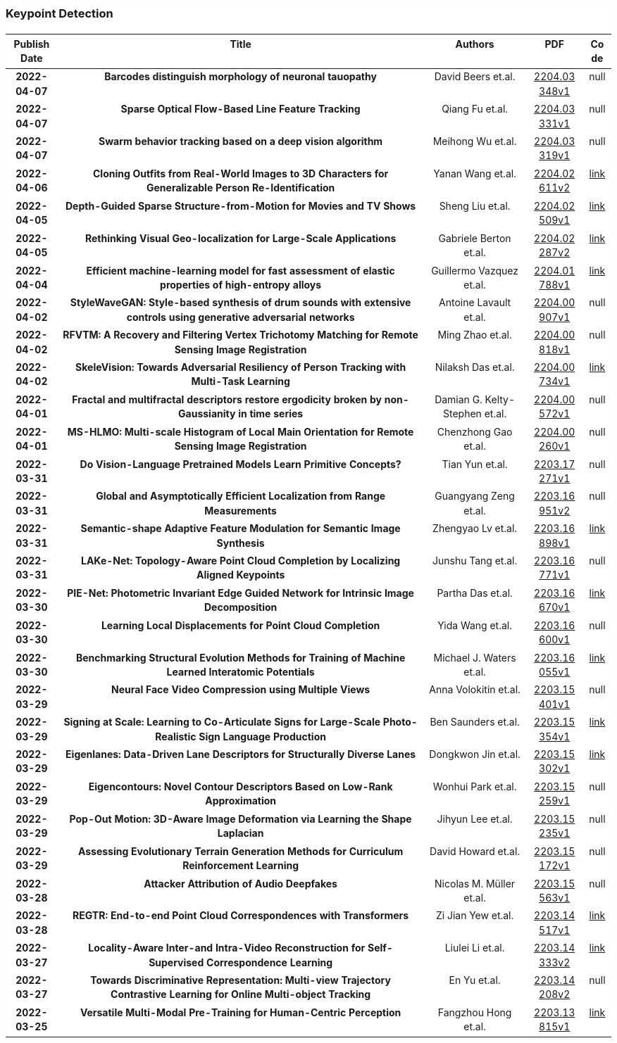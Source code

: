 ### Keypoint Detection
|Publish Date|Title|Authors|PDF|Code|
| :---: | :---: | :---: | :---: | :---: |
|**2022-04-07**|**Barcodes distinguish morphology of neuronal tauopathy**|David Beers et.al.|[2204.03348v1](http://arxiv.org/abs/2204.03348v1)|null|
|**2022-04-07**|**Sparse Optical Flow-Based Line Feature Tracking**|Qiang Fu et.al.|[2204.03331v1](http://arxiv.org/abs/2204.03331v1)|null|
|**2022-04-07**|**Swarm behavior tracking based on a deep vision algorithm**|Meihong Wu et.al.|[2204.03319v1](http://arxiv.org/abs/2204.03319v1)|null|
|**2022-04-06**|**Cloning Outfits from Real-World Images to 3D Characters for Generalizable Person Re-Identification**|Yanan Wang et.al.|[2204.02611v2](http://arxiv.org/abs/2204.02611v2)|[link](https://github.com/yanan-wang-cs/clonedperson)|
|**2022-04-05**|**Depth-Guided Sparse Structure-from-Motion for Movies and TV Shows**|Sheng Liu et.al.|[2204.02509v1](http://arxiv.org/abs/2204.02509v1)|[link](https://github.com/amazon-research/small-baseline-camera-tracking)|
|**2022-04-05**|**Rethinking Visual Geo-localization for Large-Scale Applications**|Gabriele Berton et.al.|[2204.02287v2](http://arxiv.org/abs/2204.02287v2)|[link](https://github.com/gmberton/cosplace)|
|**2022-04-04**|**Efficient machine-learning model for fast assessment of elastic properties of high-entropy alloys**|Guillermo Vazquez et.al.|[2204.01788v1](http://arxiv.org/abs/2204.01788v1)|[link](https://github.com/vtguille/elasisso)|
|**2022-04-02**|**StyleWaveGAN: Style-based synthesis of drum sounds with extensive controls using generative adversarial networks**|Antoine Lavault et.al.|[2204.00907v1](http://arxiv.org/abs/2204.00907v1)|null|
|**2022-04-02**|**RFVTM: A Recovery and Filtering Vertex Trichotomy Matching for Remote Sensing Image Registration**|Ming Zhao et.al.|[2204.00818v1](http://arxiv.org/abs/2204.00818v1)|null|
|**2022-04-02**|**SkeleVision: Towards Adversarial Resiliency of Person Tracking with Multi-Task Learning**|Nilaksh Das et.al.|[2204.00734v1](http://arxiv.org/abs/2204.00734v1)|[link](https://github.com/nilakshdas/skelevision)|
|**2022-04-01**|**Fractal and multifractal descriptors restore ergodicity broken by non-Gaussianity in time series**|Damian G. Kelty-Stephen et.al.|[2204.00572v1](http://arxiv.org/abs/2204.00572v1)|null|
|**2022-04-01**|**MS-HLMO: Multi-scale Histogram of Local Main Orientation for Remote Sensing Image Registration**|Chenzhong Gao et.al.|[2204.00260v1](http://arxiv.org/abs/2204.00260v1)|null|
|**2022-03-31**|**Do Vision-Language Pretrained Models Learn Primitive Concepts?**|Tian Yun et.al.|[2203.17271v1](http://arxiv.org/abs/2203.17271v1)|null|
|**2022-03-31**|**Global and Asymptotically Efficient Localization from Range Measurements**|Guangyang Zeng et.al.|[2203.16951v2](http://arxiv.org/abs/2203.16951v2)|null|
|**2022-03-31**|**Semantic-shape Adaptive Feature Modulation for Semantic Image Synthesis**|Zhengyao Lv et.al.|[2203.16898v1](http://arxiv.org/abs/2203.16898v1)|[link](https://github.com/cszy98/safm)|
|**2022-03-31**|**LAKe-Net: Topology-Aware Point Cloud Completion by Localizing Aligned Keypoints**|Junshu Tang et.al.|[2203.16771v1](http://arxiv.org/abs/2203.16771v1)|null|
|**2022-03-30**|**PIE-Net: Photometric Invariant Edge Guided Network for Intrinsic Image Decomposition**|Partha Das et.al.|[2203.16670v1](http://arxiv.org/abs/2203.16670v1)|[link](https://github.com/Morpheus3000/PIE-Net)|
|**2022-03-30**|**Learning Local Displacements for Point Cloud Completion**|Yida Wang et.al.|[2203.16600v1](http://arxiv.org/abs/2203.16600v1)|null|
|**2022-03-30**|**Benchmarking Structural Evolution Methods for Training of Machine Learned Interatomic Potentials**|Michael J. Waters et.al.|[2203.16055v1](http://arxiv.org/abs/2203.16055v1)|[link](https://github.com/mtd-group/amlt)|
|**2022-03-29**|**Neural Face Video Compression using Multiple Views**|Anna Volokitin et.al.|[2203.15401v1](http://arxiv.org/abs/2203.15401v1)|null|
|**2022-03-29**|**Signing at Scale: Learning to Co-Articulate Signs for Large-Scale Photo-Realistic Sign Language Production**|Ben Saunders et.al.|[2203.15354v1](http://arxiv.org/abs/2203.15354v1)|[link](https://github.com/bensaunders27/meinedgs-translation-protocols)|
|**2022-03-29**|**Eigenlanes: Data-Driven Lane Descriptors for Structurally Diverse Lanes**|Dongkwon Jin et.al.|[2203.15302v1](http://arxiv.org/abs/2203.15302v1)|[link](https://github.com/dongkwonjin/eigenlanes)|
|**2022-03-29**|**Eigencontours: Novel Contour Descriptors Based on Low-Rank Approximation**|Wonhui Park et.al.|[2203.15259v1](http://arxiv.org/abs/2203.15259v1)|null|
|**2022-03-29**|**Pop-Out Motion: 3D-Aware Image Deformation via Learning the Shape Laplacian**|Jihyun Lee et.al.|[2203.15235v1](http://arxiv.org/abs/2203.15235v1)|null|
|**2022-03-29**|**Assessing Evolutionary Terrain Generation Methods for Curriculum Reinforcement Learning**|David Howard et.al.|[2203.15172v1](http://arxiv.org/abs/2203.15172v1)|null|
|**2022-03-28**|**Attacker Attribution of Audio Deepfakes**|Nicolas M. Müller et.al.|[2203.15563v1](http://arxiv.org/abs/2203.15563v1)|null|
|**2022-03-28**|**REGTR: End-to-end Point Cloud Correspondences with Transformers**|Zi Jian Yew et.al.|[2203.14517v1](http://arxiv.org/abs/2203.14517v1)|[link](https://github.com/yewzijian/regtr)|
|**2022-03-27**|**Locality-Aware Inter-and Intra-Video Reconstruction for Self-Supervised Correspondence Learning**|Liulei Li et.al.|[2203.14333v2](http://arxiv.org/abs/2203.14333v2)|[link](https://github.com/0liliulei/liir)|
|**2022-03-27**|**Towards Discriminative Representation: Multi-view Trajectory Contrastive Learning for Online Multi-object Tracking**|En Yu et.al.|[2203.14208v2](http://arxiv.org/abs/2203.14208v2)|null|
|**2022-03-25**|**Versatile Multi-Modal Pre-Training for Human-Centric Perception**|Fangzhou Hong et.al.|[2203.13815v1](http://arxiv.org/abs/2203.13815v1)|[link](https://github.com/hongfz16/hcmoco)|
